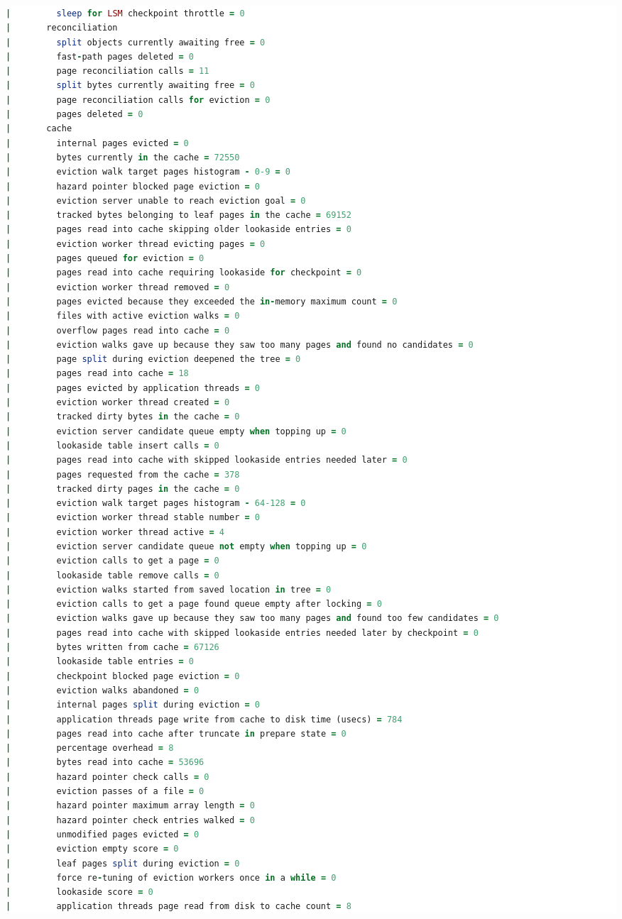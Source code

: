 ```ruby
|         sleep for LSM checkpoint throttle = 0
|       reconciliation
|         split objects currently awaiting free = 0
|         fast-path pages deleted = 0
|         page reconciliation calls = 11
|         split bytes currently awaiting free = 0
|         page reconciliation calls for eviction = 0
|         pages deleted = 0
|       cache
|         internal pages evicted = 0
|         bytes currently in the cache = 72550
|         eviction walk target pages histogram - 0-9 = 0
|         hazard pointer blocked page eviction = 0
|         eviction server unable to reach eviction goal = 0
|         tracked bytes belonging to leaf pages in the cache = 69152
|         pages read into cache skipping older lookaside entries = 0
|         eviction worker thread evicting pages = 0
|         pages queued for eviction = 0
|         pages read into cache requiring lookaside for checkpoint = 0
|         eviction worker thread removed = 0
|         pages evicted because they exceeded the in-memory maximum count = 0
|         files with active eviction walks = 0
|         overflow pages read into cache = 0
|         eviction walks gave up because they saw too many pages and found no candidates = 0
|         page split during eviction deepened the tree = 0
|         pages read into cache = 18
|         pages evicted by application threads = 0
|         eviction worker thread created = 0
|         tracked dirty bytes in the cache = 0
|         eviction server candidate queue empty when topping up = 0
|         lookaside table insert calls = 0
|         pages read into cache with skipped lookaside entries needed later = 0
|         pages requested from the cache = 378
|         tracked dirty pages in the cache = 0
|         eviction walk target pages histogram - 64-128 = 0
|         eviction worker thread stable number = 0
|         eviction worker thread active = 4
|         eviction server candidate queue not empty when topping up = 0
|         eviction calls to get a page = 0
|         lookaside table remove calls = 0
|         eviction walks started from saved location in tree = 0
|         eviction calls to get a page found queue empty after locking = 0
|         eviction walks gave up because they saw too many pages and found too few candidates = 0
|         pages read into cache with skipped lookaside entries needed later by checkpoint = 0
|         bytes written from cache = 67126
|         lookaside table entries = 0
|         checkpoint blocked page eviction = 0
|         eviction walks abandoned = 0
|         internal pages split during eviction = 0
|         application threads page write from cache to disk time (usecs) = 784
|         pages read into cache after truncate in prepare state = 0
|         percentage overhead = 8
|         bytes read into cache = 53696
|         hazard pointer check calls = 0
|         eviction passes of a file = 0
|         hazard pointer maximum array length = 0
|         hazard pointer check entries walked = 0
|         unmodified pages evicted = 0
|         eviction empty score = 0
|         leaf pages split during eviction = 0
|         force re-tuning of eviction workers once in a while = 0
|         lookaside score = 0
|         application threads page read from disk to cache count = 8
```